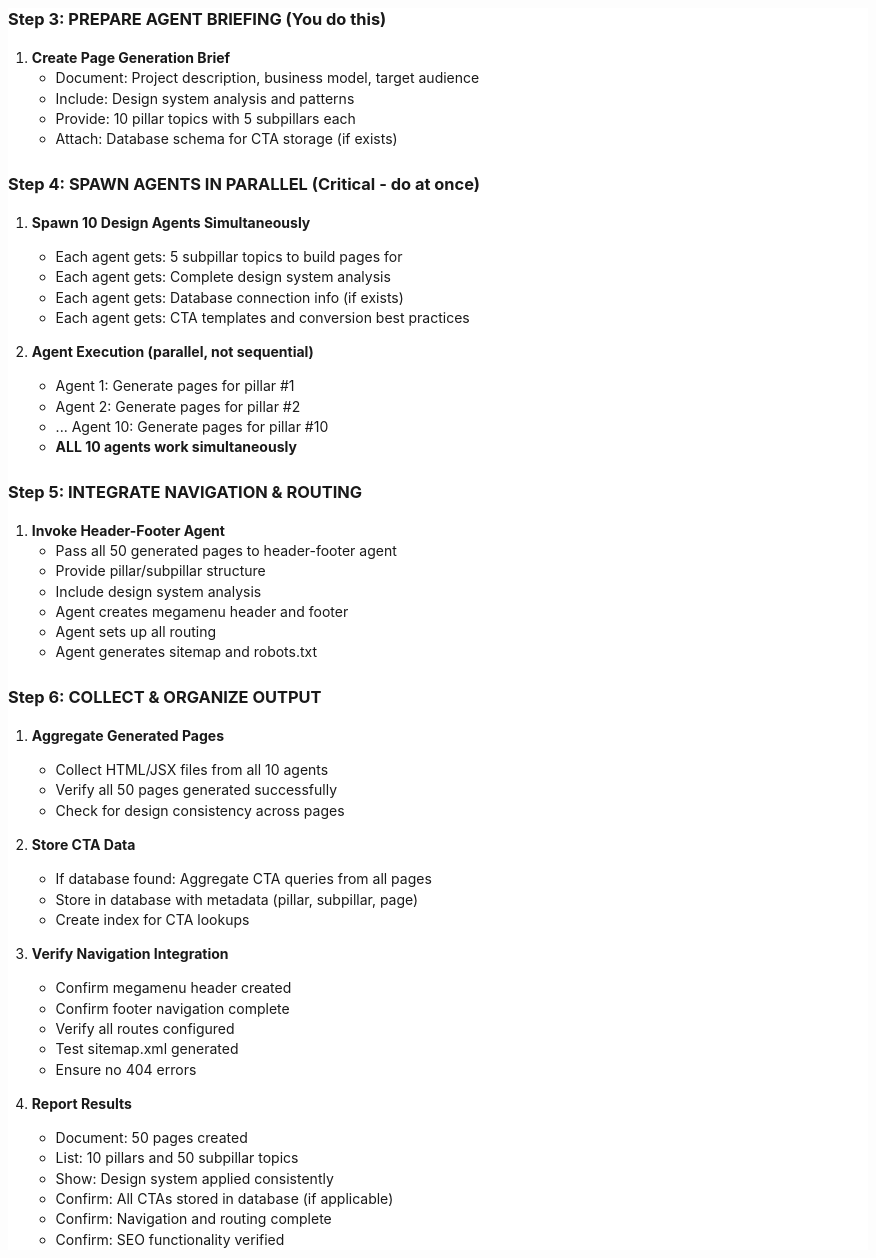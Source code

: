 ### Step 3: PREPARE AGENT BRIEFING (You do this)
1. **Create Page Generation Brief**
   - Document: Project description, business model, target audience
   - Include: Design system analysis and patterns
   - Provide: 10 pillar topics with 5 subpillars each
   - Attach: Database schema for CTA storage (if exists)

### Step 4: SPAWN AGENTS IN PARALLEL (Critical - do at once)
1. **Spawn 10 Design Agents Simultaneously**
   - Each agent gets: 5 subpillar topics to build pages for
   - Each agent gets: Complete design system analysis
   - Each agent gets: Database connection info (if exists)
   - Each agent gets: CTA templates and conversion best practices

2. **Agent Execution (parallel, not sequential)**
   - Agent 1: Generate pages for pillar #1
   - Agent 2: Generate pages for pillar #2
   - ... Agent 10: Generate pages for pillar #10
   - **ALL 10 agents work simultaneously**

### Step 5: INTEGRATE NAVIGATION & ROUTING
1. **Invoke Header-Footer Agent**
   - Pass all 50 generated pages to header-footer agent
   - Provide pillar/subpillar structure
   - Include design system analysis
   - Agent creates megamenu header and footer
   - Agent sets up all routing
   - Agent generates sitemap and robots.txt

### Step 6: COLLECT & ORGANIZE OUTPUT
1. **Aggregate Generated Pages**
   - Collect HTML/JSX files from all 10 agents
   - Verify all 50 pages generated successfully
   - Check for design consistency across pages

2. **Store CTA Data**
   - If database found: Aggregate CTA queries from all pages
   - Store in database with metadata (pillar, subpillar, page)
   - Create index for CTA lookups

3. **Verify Navigation Integration**
   - Confirm megamenu header created
   - Confirm footer navigation complete
   - Verify all routes configured
   - Test sitemap.xml generated
   - Ensure no 404 errors

4. **Report Results**
   - Document: 50 pages created
   - List: 10 pillars and 50 subpillar topics
   - Show: Design system applied consistently
   - Confirm: All CTAs stored in database (if applicable)
   - Confirm: Navigation and routing complete
   - Confirm: SEO functionality verified
